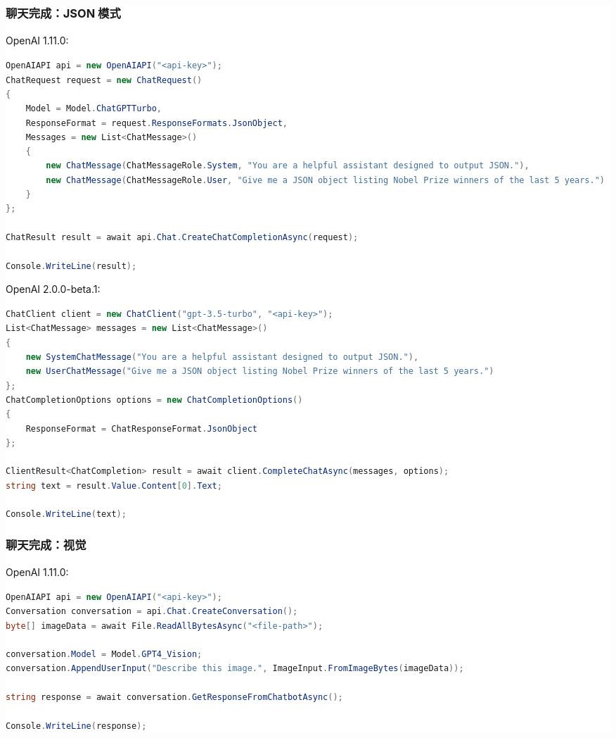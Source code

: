### 聊天完成：JSON 模式

OpenAI 1.11.0:
```cs
OpenAIAPI api = new OpenAIAPI("<api-key>");
ChatRequest request = new ChatRequest()
{
    Model = Model.ChatGPTTurbo,
    ResponseFormat = request.ResponseFormats.JsonObject,
    Messages = new List<ChatMessage>()
    {
        new ChatMessage(ChatMessageRole.System, "You are a helpful assistant designed to output JSON."),
        new ChatMessage(ChatMessageRole.User, "Give me a JSON object listing Nobel Prize winners of the last 5 years.")
    }
};

ChatResult result = await api.Chat.CreateChatCompletionAsync(request);

Console.WriteLine(result);
```

OpenAI 2.0.0-beta.1:
```cs
ChatClient client = new ChatClient("gpt-3.5-turbo", "<api-key>");
List<ChatMessage> messages = new List<ChatMessage>()
{
    new SystemChatMessage("You are a helpful assistant designed to output JSON."),
    new UserChatMessage("Give me a JSON object listing Nobel Prize winners of the last 5 years.")
};
ChatCompletionOptions options = new ChatCompletionOptions()
{
    ResponseFormat = ChatResponseFormat.JsonObject
};

ClientResult<ChatCompletion> result = await client.CompleteChatAsync(messages, options);
string text = result.Value.Content[0].Text;

Console.WriteLine(text);
```

### 聊天完成：视觉

OpenAI 1.11.0:
```cs
OpenAIAPI api = new OpenAIAPI("<api-key>");
Conversation conversation = api.Chat.CreateConversation();
byte[] imageData = await File.ReadAllBytesAsync("<file-path>");

conversation.Model = Model.GPT4_Vision;
conversation.AppendUserInput("Describe this image.", ImageInput.FromImageBytes(imageData));

string response = await conversation.GetResponseFromChatbotAsync();

Console.WriteLine(response);
```


[readme]: https://github.com/openai/openai-dotnet/blob/main/README.md
[changelog]: https://github.com/openai/openai-dotnet/blob/main/CHANGELOG.md
[examples]: https://github.com/openai/openai-dotnet/tree/main/examples
[openai_1110]: https://aka.ms/openai1110